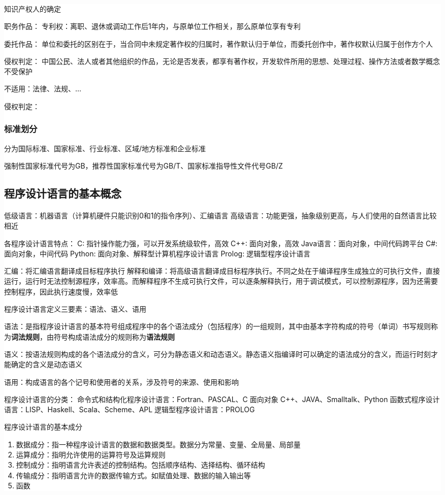 知识产权人的确定

职务作品：
专利权：离职、退休或调动工作后1年内，与原单位工作相关，那么原单位享有专利

委托作品：
单位和委托的区别在于，当合同中未规定著作权的归属时，著作默认归于单位，而委托创作中，著作权默认归属于创作方个人

侵权判定：
中国公民、法人或者其他组织的作品，无论是否发表，都享有著作权，开发软件所用的思想、处理过程、操作方法或者数学概念不受保护

不适用：法律、法规、...

侵权判定：

### 标准划分

分为国际标准、国家标准、行业标准、区域/地方标准和企业标准

强制性国家标准代号为GB，推荐性国家标准代号为GB/T、国家标准指导性文件代号GB/Z

## 程序设计语言的基本概念

低级语言：机器语言（计算机硬件只能识别0和1的指令序列）、汇编语言
高级语言：功能更强，抽象级别更高，与人们使用的自然语言比较相近

各程序设计语言特点：
C: 指针操作能力强，可以开发系统级软件，高效
C++: 面向对象，高效
Java语言：面向对象，中间代码跨平台
C#: 面向对象，中间代码
Python: 面向对象、解释型计算机程序设计语言
Prolog: 逻辑型程序设计语言

汇编：将汇编语言翻译成目标程序执行
解释和编译：将高级语言翻译成目标程序执行。不同之处在于编译程序生成独立的可执行文件，直接运行，运行时无法控制源程序，效率高。而解释程序不生成可执行文件，可以逐条解释执行，用于调试模式，可以控制源程序，因为还需要控制程序，因此执行速度慢，效率低

程序设计语言定义三要素：语法、语义、语用

语法：是指程序设计语言的基本符号组成程序中的各个语法成分（包括程序）的一组规则，其中由基本字符构成的符号（单词）书写规则称为**词法规则**，由符号构成语法成分的规则称为**语法规则**

语义：按语法规则构成的各个语法成分的含义，可分为静态语义和动态语义。静态语义指编译时可以确定的语法成分的含义，而运行时刻才能确定的含义是动态语义

语用：构成语言的各个记号和使用者的关系，涉及符号的来源、使用和影响

程序设计语言的分类：
命令式和结构化程序设计语言：Fortran、PASCAL、C
面向对象 C++、JAVA、Smalltalk、Python
函数式程序设计语言：LISP、Haskell、Scala、Scheme、APL
逻辑型程序设计语言：PROLOG

程序设计语言的基本成分
1. 数据成分：指一种程序设计语言的数据和数据类型。数据分为常量、变量、全局量、局部量
2. 运算成分：指明允许使用的运算符号及运算规则
3. 控制成分：指明语言允许表述的控制结构。包括顺序结构、选择结构、循环结构
4. 传输成分：指明语言允许的数据传输方式。如赋值处理、数据的输入输出等
5. 函数
